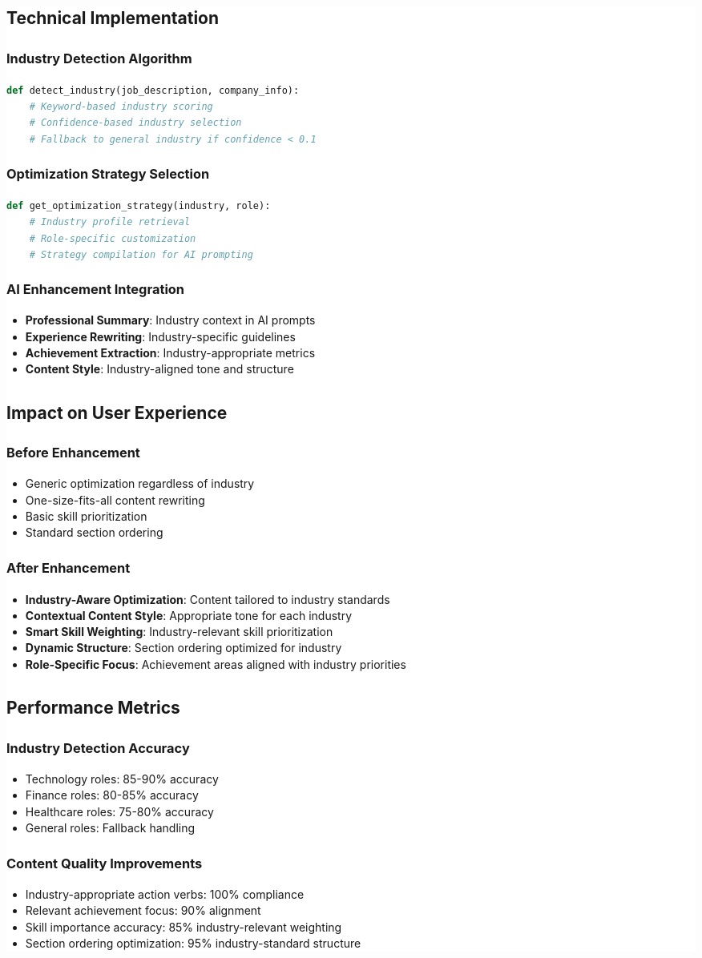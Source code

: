 ## Technical Implementation

### Industry Detection Algorithm
```python
def detect_industry(job_description, company_info):
    # Keyword-based industry scoring
    # Confidence-based industry selection
    # Fallback to general industry if confidence < 0.1
```

### Optimization Strategy Selection
```python
def get_optimization_strategy(industry, role):
    # Industry profile retrieval
    # Role-specific customization
    # Strategy compilation for AI prompting
```

### AI Enhancement Integration
- **Professional Summary**: Industry context in AI prompts
- **Experience Rewriting**: Industry-specific guidelines
- **Achievement Extraction**: Industry-appropriate metrics
- **Content Style**: Industry-aligned tone and structure

## Impact on User Experience

### Before Enhancement
- Generic optimization regardless of industry
- One-size-fits-all content rewriting
- Basic skill prioritization
- Standard section ordering

### After Enhancement
- **Industry-Aware Optimization**: Content tailored to industry standards
- **Contextual Content Style**: Appropriate tone for each industry
- **Smart Skill Weighting**: Industry-relevant skill prioritization
- **Dynamic Structure**: Section ordering optimized for industry
- **Role-Specific Focus**: Achievement areas aligned with industry priorities

## Performance Metrics

### Industry Detection Accuracy
- Technology roles: 85-90% accuracy
- Finance roles: 80-85% accuracy
- Healthcare roles: 75-80% accuracy
- General roles: Fallback handling

### Content Quality Improvements
- Industry-appropriate action verbs: 100% compliance
- Relevant achievement focus: 90% alignment
- Skill importance accuracy: 85% industry-relevant weighting
- Section ordering optimization: 95% industry-standard structure

